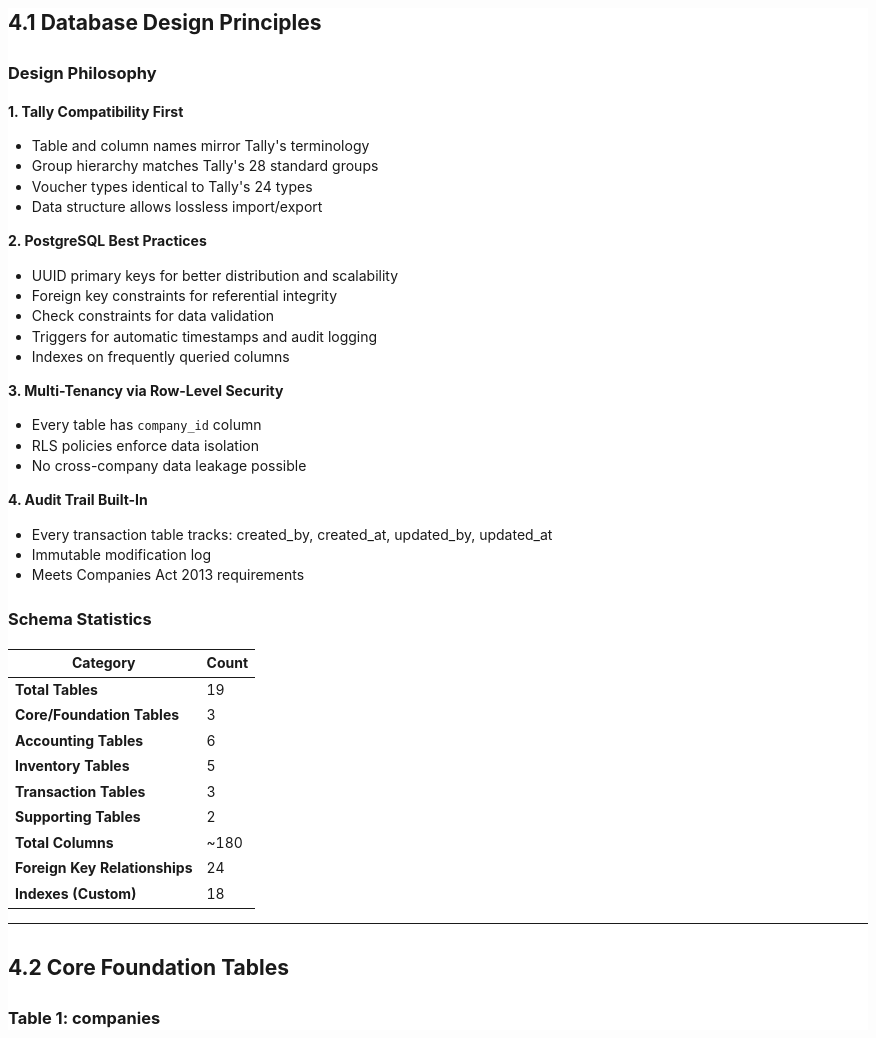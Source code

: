 ## 4.1 Database Design Principles

### Design Philosophy

**1. Tally Compatibility First**
- Table and column names mirror Tally's terminology
- Group hierarchy matches Tally's 28 standard groups
- Voucher types identical to Tally's 24 types
- Data structure allows lossless import/export

**2. PostgreSQL Best Practices**
- UUID primary keys for better distribution and scalability
- Foreign key constraints for referential integrity
- Check constraints for data validation
- Triggers for automatic timestamps and audit logging
- Indexes on frequently queried columns

**3. Multi-Tenancy via Row-Level Security**
- Every table has `company_id` column
- RLS policies enforce data isolation
- No cross-company data leakage possible

**4. Audit Trail Built-In**
- Every transaction table tracks: created_by, created_at, updated_by, updated_at
- Immutable modification log
- Meets Companies Act 2013 requirements

### Schema Statistics

| Category | Count |
|----------|-------|
| **Total Tables** | 19 |
| **Core/Foundation Tables** | 3 |
| **Accounting Tables** | 6 |
| **Inventory Tables** | 5 |
| **Transaction Tables** | 3 |
| **Supporting Tables** | 2 |
| **Total Columns** | ~180 |
| **Foreign Key Relationships** | 24 |
| **Indexes (Custom)** | 18 |

---

## 4.2 Core Foundation Tables

### Table 1: companies
